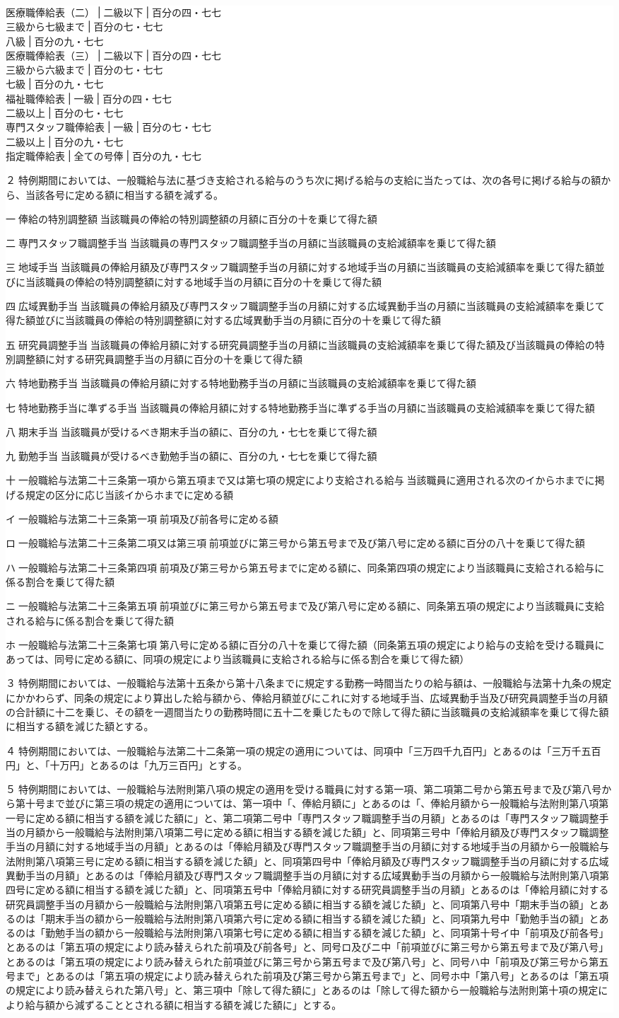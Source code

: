 医療職俸給表（二） | 二級以下 | 百分の四・七七  
三級から七級まで | 百分の七・七七  
八級 | 百分の九・七七  
医療職俸給表（三） | 二級以下 | 百分の四・七七  
三級から六級まで | 百分の七・七七  
七級 | 百分の九・七七  
福祉職俸給表 | 一級 | 百分の四・七七  
二級以上 | 百分の七・七七  
専門スタッフ職俸給表 | 一級 | 百分の七・七七  
二級以上 | 百分の九・七七  
指定職俸給表 | 全ての号俸 | 百分の九・七七  
  
２ 特例期間においては、一般職給与法に基づき支給される給与のうち次に掲げる給与の支給に当たっては、次の各号に掲げる給与の額から、当該各号に定める額に相当する額を減ずる。

一 俸給の特別調整額 当該職員の俸給の特別調整額の月額に百分の十を乗じて得た額

二 専門スタッフ職調整手当 当該職員の専門スタッフ職調整手当の月額に当該職員の支給減額率を乗じて得た額

三 地域手当 当該職員の俸給月額及び専門スタッフ職調整手当の月額に対する地域手当の月額に当該職員の支給減額率を乗じて得た額並びに当該職員の俸給の特別調整額に対する地域手当の月額に百分の十を乗じて得た額

四 広域異動手当 当該職員の俸給月額及び専門スタッフ職調整手当の月額に対する広域異動手当の月額に当該職員の支給減額率を乗じて得た額並びに当該職員の俸給の特別調整額に対する広域異動手当の月額に百分の十を乗じて得た額

五 研究員調整手当 当該職員の俸給月額に対する研究員調整手当の月額に当該職員の支給減額率を乗じて得た額及び当該職員の俸給の特別調整額に対する研究員調整手当の月額に百分の十を乗じて得た額

六 特地勤務手当 当該職員の俸給月額に対する特地勤務手当の月額に当該職員の支給減額率を乗じて得た額

七 特地勤務手当に準ずる手当 当該職員の俸給月額に対する特地勤務手当に準ずる手当の月額に当該職員の支給減額率を乗じて得た額

八 期末手当 当該職員が受けるべき期末手当の額に、百分の九・七七を乗じて得た額

九 勤勉手当 当該職員が受けるべき勤勉手当の額に、百分の九・七七を乗じて得た額

十 一般職給与法第二十三条第一項から第五項まで又は第七項の規定により支給される給与 当該職員に適用される次のイからホまでに掲げる規定の区分に応じ当該イからホまでに定める額

イ 一般職給与法第二十三条第一項 前項及び前各号に定める額

ロ 一般職給与法第二十三条第二項又は第三項 前項並びに第三号から第五号まで及び第八号に定める額に百分の八十を乗じて得た額

ハ 一般職給与法第二十三条第四項 前項及び第三号から第五号までに定める額に、同条第四項の規定により当該職員に支給される給与に係る割合を乗じて得た額

ニ 一般職給与法第二十三条第五項 前項並びに第三号から第五号まで及び第八号に定める額に、同条第五項の規定により当該職員に支給される給与に係る割合を乗じて得た額

ホ 一般職給与法第二十三条第七項 第八号に定める額に百分の八十を乗じて得た額（同条第五項の規定により給与の支給を受ける職員にあっては、同号に定める額に、同項の規定により当該職員に支給される給与に係る割合を乗じて得た額）

３ 特例期間においては、一般職給与法第十五条から第十八条までに規定する勤務一時間当たりの給与額は、一般職給与法第十九条の規定にかかわらず、同条の規定により算出した給与額から、俸給月額並びにこれに対する地域手当、広域異動手当及び研究員調整手当の月額の合計額に十二を乗じ、その額を一週間当たりの勤務時間に五十二を乗じたもので除して得た額に当該職員の支給減額率を乗じて得た額に相当する額を減じた額とする。

４ 特例期間においては、一般職給与法第二十二条第一項の規定の適用については、同項中「三万四千九百円」とあるのは「三万千五百円」と、「十万円」とあるのは「九万三百円」とする。

５ 特例期間においては、一般職給与法附則第八項の規定の適用を受ける職員に対する第一項、第二項第二号から第五号まで及び第八号から第十号まで並びに第三項の規定の適用については、第一項中「、俸給月額に」とあるのは「、俸給月額から一般職給与法附則第八項第一号に定める額に相当する額を減じた額に」と、第二項第二号中「専門スタッフ職調整手当の月額」とあるのは「専門スタッフ職調整手当の月額から一般職給与法附則第八項第二号に定める額に相当する額を減じた額」と、同項第三号中「俸給月額及び専門スタッフ職調整手当の月額に対する地域手当の月額」とあるのは「俸給月額及び専門スタッフ職調整手当の月額に対する地域手当の月額から一般職給与法附則第八項第三号に定める額に相当する額を減じた額」と、同項第四号中「俸給月額及び専門スタッフ職調整手当の月額に対する広域異動手当の月額」とあるのは「俸給月額及び専門スタッフ職調整手当の月額に対する広域異動手当の月額から一般職給与法附則第八項第四号に定める額に相当する額を減じた額」と、同項第五号中「俸給月額に対する研究員調整手当の月額」とあるのは「俸給月額に対する研究員調整手当の月額から一般職給与法附則第八項第五号に定める額に相当する額を減じた額」と、同項第八号中「期末手当の額」とあるのは「期末手当の額から一般職給与法附則第八項第六号に定める額に相当する額を減じた額」と、同項第九号中「勤勉手当の額」とあるのは「勤勉手当の額から一般職給与法附則第八項第七号に定める額に相当する額を減じた額」と、同項第十号イ中「前項及び前各号」とあるのは「第五項の規定により読み替えられた前項及び前各号」と、同号ロ及びニ中「前項並びに第三号から第五号まで及び第八号」とあるのは「第五項の規定により読み替えられた前項並びに第三号から第五号まで及び第八号」と、同号ハ中「前項及び第三号から第五号まで」とあるのは「第五項の規定により読み替えられた前項及び第三号から第五号まで」と、同号ホ中「第八号」とあるのは「第五項の規定により読み替えられた第八号」と、第三項中「除して得た額に」とあるのは「除して得た額から一般職給与法附則第十項の規定により給与額から減ずることとされる額に相当する額を減じた額に」とする。
